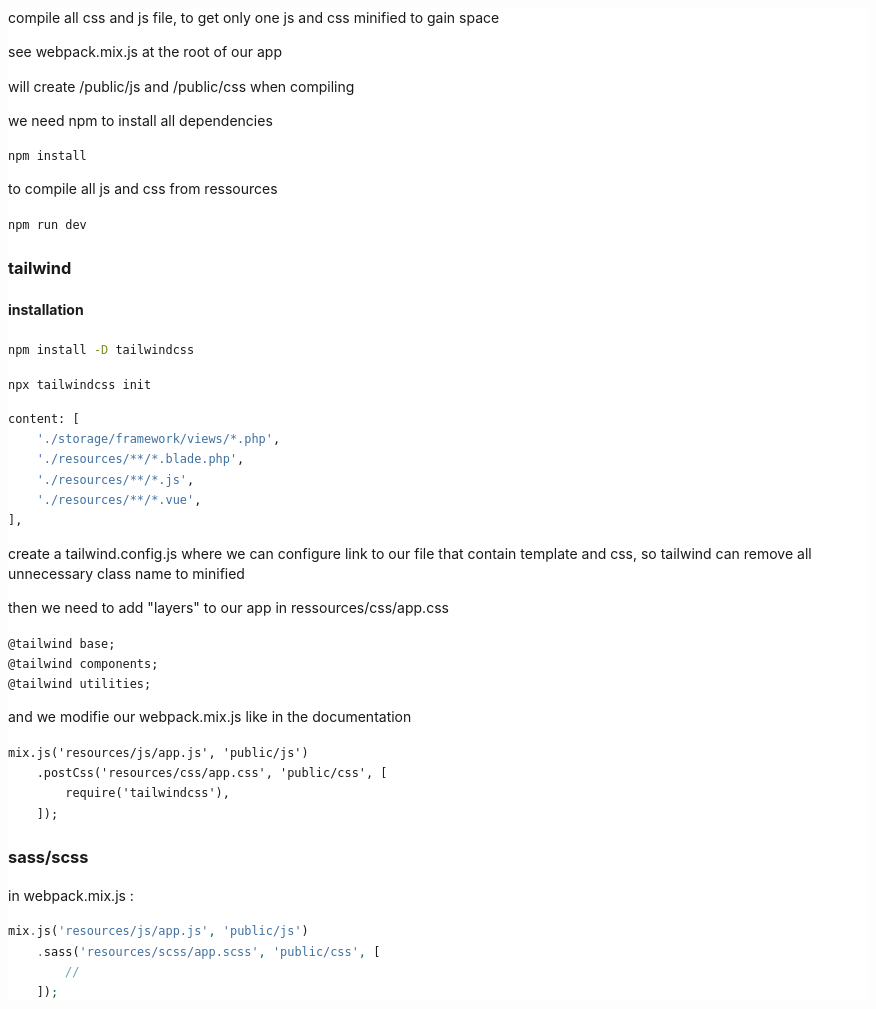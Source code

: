 compile all css and js file, to get only one js and css minified to gain space

see webpack.mix.js  at the root of our app

will create /public/js and /public/css when compiling

we need npm to install all dependencies
```bash
npm install
```

to compile all js and css from ressources
```bash
npm run dev
```

### tailwind

#### installation
```bash
npm install -D tailwindcss
```

```bash
npx tailwindcss init
```

```bash
content: [
    './storage/framework/views/*.php',
    './resources/**/*.blade.php',
    './resources/**/*.js',
    './resources/**/*.vue',
],
```
create a tailwind.config.js where we can configure link to our file that contain template and css,
so tailwind can remove all unnecessary class name to minified 

then we need to add "layers" to our app in ressources/css/app.css
```
@tailwind base;
@tailwind components;
@tailwind utilities;
```

and we modifie our webpack.mix.js like in the documentation
```
mix.js('resources/js/app.js', 'public/js')
    .postCss('resources/css/app.css', 'public/css', [
        require('tailwindcss'),
    ]);
```
### sass/scss

in webpack.mix.js :
```php
mix.js('resources/js/app.js', 'public/js')
    .sass('resources/scss/app.scss', 'public/css', [
        //
    ]);
```
